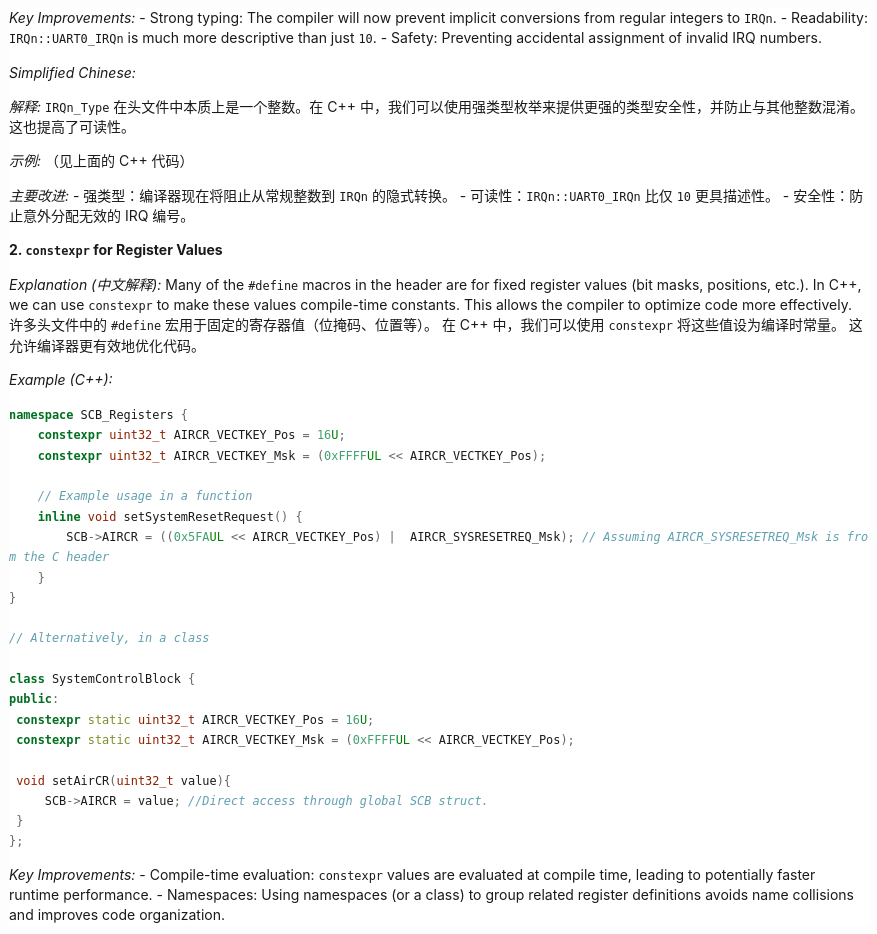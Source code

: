    *Key Improvements:*
     - Strong typing:  The compiler will now prevent implicit conversions from regular integers to `IRQn`.
     - Readability: `IRQn::UART0_IRQn` is much more descriptive than just `10`.
     -  Safety: Preventing accidental assignment of invalid IRQ numbers.

   *Simplified Chinese:*

   *解释:* `IRQn_Type` 在头文件中本质上是一个整数。在 C++ 中，我们可以使用强类型枚举来提供更强的类型安全性，并防止与其他整数混淆。 这也提高了可读性。

   *示例:* （见上面的 C++ 代码）

   *主要改进:*
     - 强类型：编译器现在将阻止从常规整数到 `IRQn` 的隐式转换。
     - 可读性：`IRQn::UART0_IRQn` 比仅 `10` 更具描述性。
     - 安全性：防止意外分配无效的 IRQ 编号。

**2. `constexpr` for Register Values**

   *Explanation (中文解释):* Many of the `#define` macros in the header are for fixed register values (bit masks, positions, etc.).  In C++, we can use `constexpr` to make these values compile-time constants. This allows the compiler to optimize code more effectively. 许多头文件中的 `#define` 宏用于固定的寄存器值（位掩码、位置等）。 在 C++ 中，我们可以使用 `constexpr` 将这些值设为编译时常量。 这允许编译器更有效地优化代码。

   *Example (C++):*

   ```c++
   namespace SCB_Registers {
       constexpr uint32_t AIRCR_VECTKEY_Pos = 16U;
       constexpr uint32_t AIRCR_VECTKEY_Msk = (0xFFFFUL << AIRCR_VECTKEY_Pos);

       // Example usage in a function
       inline void setSystemResetRequest() {
           SCB->AIRCR = ((0x5FAUL << AIRCR_VECTKEY_Pos) |  AIRCR_SYSRESETREQ_Msk); // Assuming AIRCR_SYSRESETREQ_Msk is from the C header
       }
   }

   // Alternatively, in a class

   class SystemControlBlock {
   public:
    constexpr static uint32_t AIRCR_VECTKEY_Pos = 16U;
    constexpr static uint32_t AIRCR_VECTKEY_Msk = (0xFFFFUL << AIRCR_VECTKEY_Pos);

    void setAirCR(uint32_t value){
        SCB->AIRCR = value; //Direct access through global SCB struct.
    }
   };
   ```

   *Key Improvements:*
     - Compile-time evaluation: `constexpr` values are evaluated at compile time, leading to potentially faster runtime performance.
     - Namespaces:  Using namespaces (or a class) to group related register definitions avoids name collisions and improves code organization.
